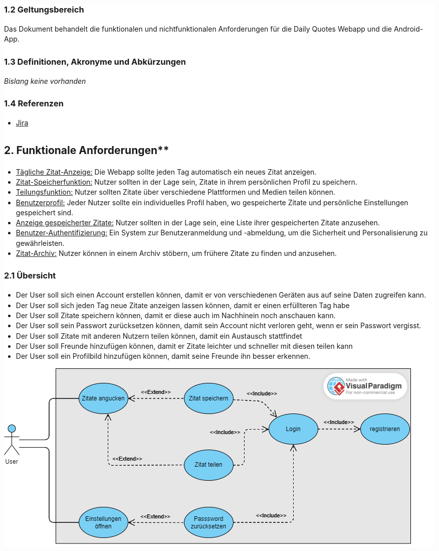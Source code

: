 ### 1.2 Geltungsbereich

Das Dokument behandelt die funktionalen und nichtfunktionalen Anforderungen für die Daily Quotes Webapp und die Android-App.

### 1.3 Definitionen, Akronyme und Abkürzungen

_Bislang keine vorhanden_

### 1.4 Referenzen
- [Jira](https://daily-quotes.atlassian.net/jira/software/projects/SCRUM/boards/1/backlog)

## 2. Funktionale Anforderungen**

- <u>Tägliche Zitat-Anzeige:</u> Die Webapp sollte jeden Tag automatisch ein neues Zitat anzeigen.
- <u>Zitat-Speicherfunktion:</u> Nutzer sollten in der Lage sein, Zitate in ihrem persönlichen Profil zu speichern.
- <u>Teilungsfunktion:</u> Nutzer sollten Zitate über verschiedene Plattformen und Medien teilen können.
- <u>Benutzerprofil:</u> Jeder Nutzer sollte ein individuelles Profil haben, wo gespeicherte Zitate und persönliche Einstellungen gespeichert sind.
- <u>Anzeige gespeicherter Zitate:</u> Nutzer sollten in der Lage sein, eine Liste ihrer gespeicherten Zitate anzusehen.
- <u>Benutzer-Authentifizierung:</u> Ein System zur Benutzeranmeldung und -abmeldung, um die Sicherheit und Personalisierung zu gewährleisten.
- <u>Zitat-Archiv:</u> Nutzer können in einem Archiv stöbern, um frühere Zitate zu finden und anzusehen.


### 2.1 Übersicht

- Der User soll sich einen Account erstellen können, damit er von verschiedenen Geräten aus auf seine Daten zugreifen kann.
- Der User soll sich jeden Tag neue Zitate anzeigen lassen können, damit er einen erfüllteren Tag habe
- Der User soll Zitate speichern können, damit er diese auch im Nachhinein noch anschauen kann.
- Der User soll sein Passwort zurücksetzen können, damit sein Account nicht verloren geht, wenn er sein Passwort vergisst.
- Der User soll Zitate mit anderen Nutzern teilen können, damit ein Austausch stattfindet
- Der User soll Freunde hinzufügen können, damit er Zitate leichter und schneller mit diesen teilen kann
- Der User soll ein Profilbild hinzufügen können, damit seine Freunde ihn besser erkennen.

![UseCaseDiagram](./diagramme/AnwendungsfalldiagrammDailyQuotes.png)
